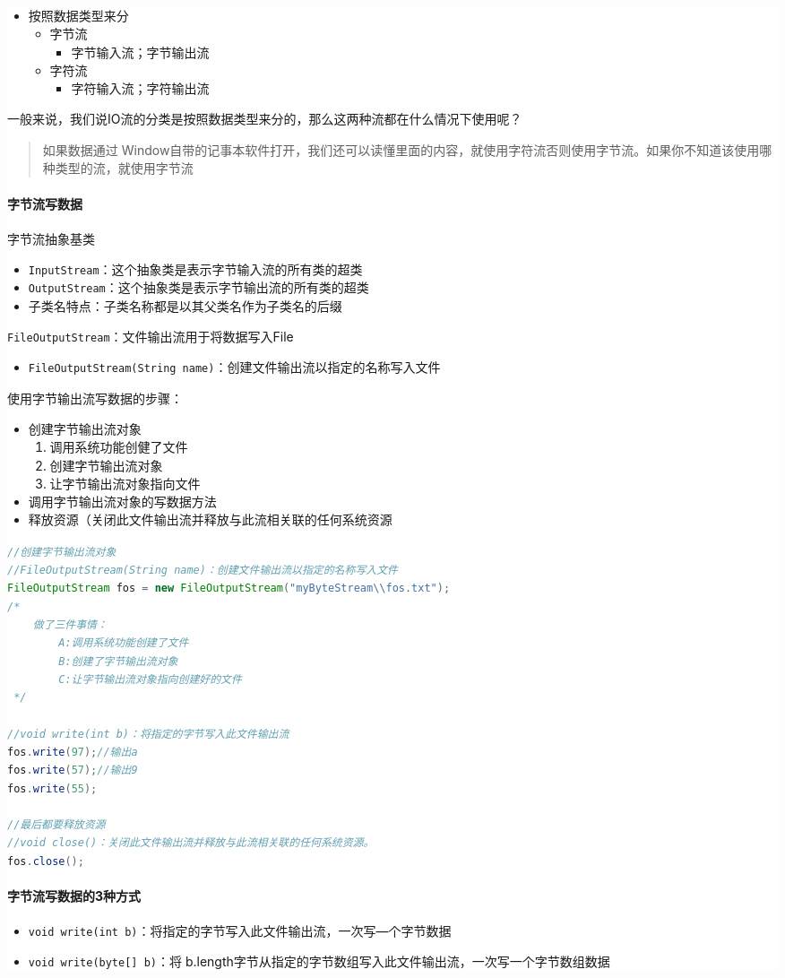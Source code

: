 - 按照数据类型来分
  - 字节流
    - 字节输入流；字节输出流
  - 字符流
    - 字符输入流；字符输出流

一般来说，我们说IO流的分类是按照数据类型来分的，那么这两种流都在什么情况下使用呢？

>  如果数据通过 Window自带的记事本软件打开，我们还可以读懂里面的内容，就使用字符流否则使用字节流。如果你不知道该使用哪种类型的流，就使用字节流

#### 字节流写数据

字节流抽象基类

- `InputStream`：这个抽象类是表示字节输入流的所有类的超类
- `OutputStream`：这个抽象类是表示字节输出流的所有类的超类
- 子类名特点：子类名称都是以其父类名作为子类名的后缀

`FileOutputStream`：文件输出流用于将数据写入File

- `FileOutputStream(String name)`：创建文件输出流以指定的名称写入文件

使用字节输出流写数据的步骤：

- 创建字节输出流对象
  1. 调用系统功能创健了文件
  2. 创建字节输出流对象
  3. 让字节输出流对象指向文件
- 调用字节输出流对象的写数据方法
- 释放资源（关闭此文件输出流并释放与此流相关联的任何系统资源

``` java
//创建字节输出流对象
//FileOutputStream(String name)：创建文件输出流以指定的名称写入文件
FileOutputStream fos = new FileOutputStream("myByteStream\\fos.txt");
/*
    做了三件事情：
        A:调用系统功能创建了文件
        B:创建了字节输出流对象
        C:让字节输出流对象指向创建好的文件
 */

//void write​(int b)：将指定的字节写入此文件输出流
fos.write(97);//输出a
fos.write(57);//输出9
fos.write(55);

//最后都要释放资源
//void close()：关闭此文件输出流并释放与此流相关联的任何系统资源。
fos.close();
```

#### <a name="字节流写数据">字节流写数据的3种方式</a>

- `void write(int b)`：将指定的字节写入此文件输出流，一次写—个字节数据

- `void write(byte[] b)`：将 b.length字节从指定的字节数组写入此文件输出流，一次写一个字节数组数据
